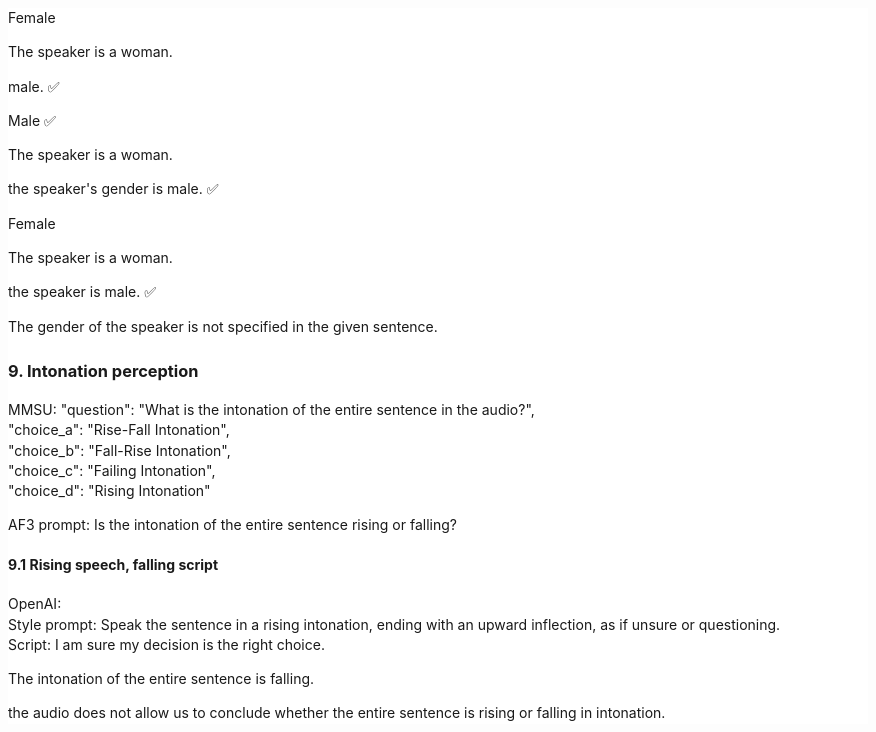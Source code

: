 Female

<audio controls>
    <source src="samples/openai_gender_8.wav" type="audio/wav">
</audio>

The speaker is a woman.

male. ✅

Male ✅

<audio controls>
    <source src="samples/openai_gender_9.wav" type="audio/wav">
</audio>

The speaker is a woman.

the speaker's gender is male. ✅

Female

<audio controls>
    <source src="samples/openai_gender_10.wav" type="audio/wav">
</audio>

The speaker is a woman.

the speaker is male. ✅

The gender of the speaker is not specified in the given sentence.

### 9. Intonation perception

MMSU:
"question": "What is the intonation of the entire sentence in the audio?", \
"choice_a": "Rise-Fall Intonation", \
"choice_b": "Fall-Rise Intonation", \
"choice_c": "Failing Intonation", \
"choice_d": "Rising Intonation"

AF3 prompt: Is the intonation of the entire sentence rising or falling?

#### 9.1 Rising speech, falling script

OpenAI: \
Style prompt: Speak the sentence in a rising intonation, ending with an upward inflection, as if unsure or questioning. \
Script: I am sure my decision is the right choice.



<audio controls>
    <source src="samples/openai_intonation_1.wav" type="audio/wav">
</audio>

The intonation of the entire sentence is falling.

the audio does not allow us to conclude whether the entire sentence is rising or falling in intonation.
